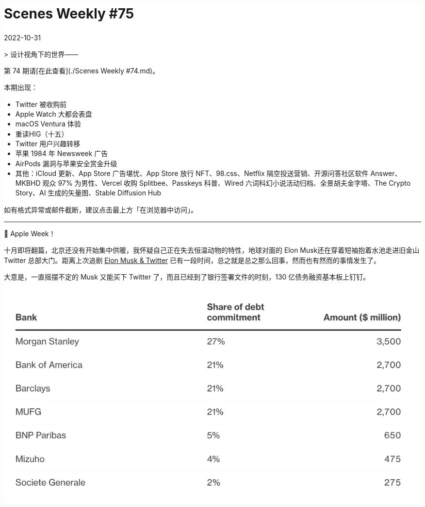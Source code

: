 # Scenes Weekly #75

2022-10-31

\> 设计视角下的世界——

第 74 期请[在此查看](./Scenes Weekly #74.md)。

本期出现：

- Twitter 被收购前
- Apple Watch 大都会表盘
- macOS Ventura 体验
- 重读HIG（十五）
- Twitter 用户兴趣转移
- 苹果 1984 年 Newsweek 广告
- AirPods 漏洞与苹果安全赏金升级
- 其他：iCloud 更新、App Store 广告堪忧、App Store 放行 NFT、98.css、Netflix 隔空投送营销、开源问答社区软件 Answer、MKBHD 观众 97% 为男性、Vercel 收购 Splitbee、Passkeys 科普、Wired 六词科幻小说活动归档、全景胡夫金字塔、The Crypto Story、AI 生成的矢量图、Stable Diffusion Hub

如有格式异常或邮件截断，建议点击最上方「在浏览器中访问」。

---

 Apple Week！

十月即将翻篇，北京还没有开始集中供暖，我怀疑自己正在失去恒温动物的特性，地球对面的 Elon Musk还在穿着短袖抱着水池走进旧金山 Twitter 总部大门。距离上次追剧 [Elon Musk & Twitter](https://designscenes.zhubai.love/posts/2158119020283875328#:~:text=%E5%B0%8F%E4%BA%8B-,Elon%20Musk%C2%A0%26%20Twitter,-%E8%BF%99%E5%9C%BA%E6%88%8F) 已有一段时间，总之就是总之那么回事，然而也有然而的事情发生了。

大意是，一直摇摆不定的 Musk 又能买下 Twitter 了，而且已经到了银行签署文件的时刻，130 亿债务融资基本板上钉钉。

![截屏2022-10-27 17.05.54.png](Scenes%20Weekly%20%2375.assets/%E6%88%AA%E5%B1%8F2022-10-27%2017.05.54.png)
